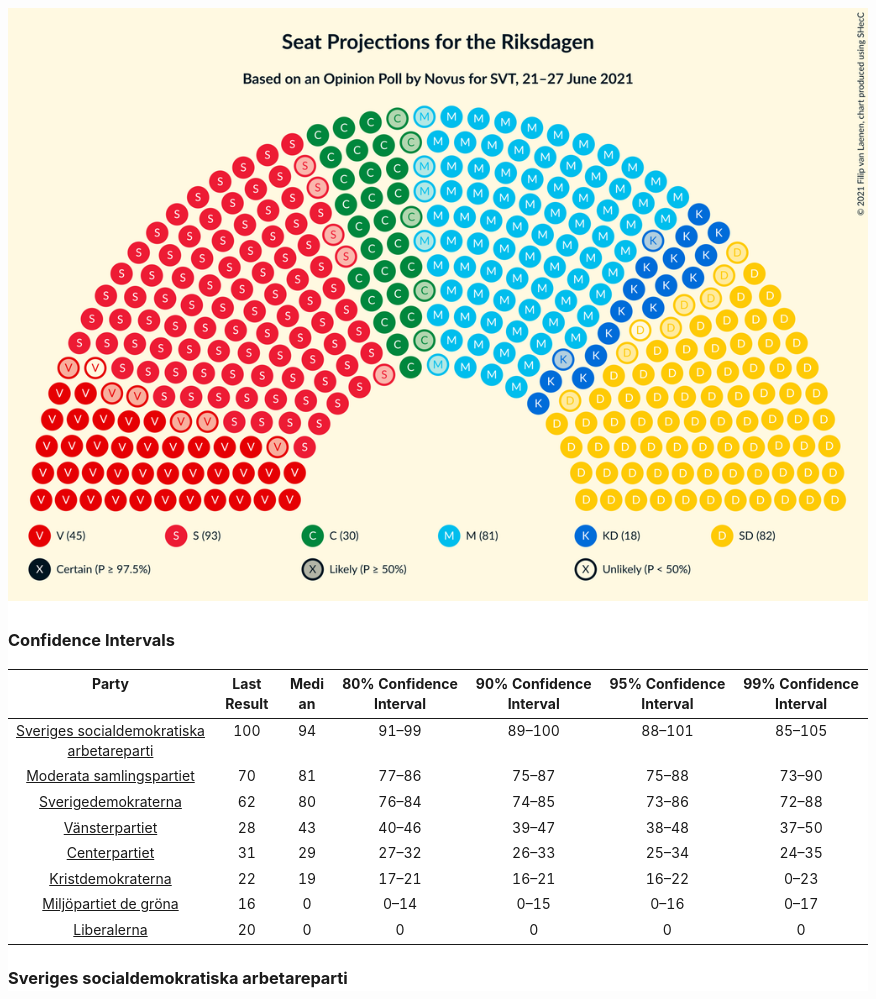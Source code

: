 ![Graph with seating plan not yet produced](2021-06-27-Novus-seating-plan.png "Seating Plan")

### Confidence Intervals

| Party | Last Result | Median | 80% Confidence Interval | 90% Confidence Interval | 95% Confidence Interval | 99% Confidence Interval |
|:-----:|:-----------:|:------:|:-----------------------:|:-----------------------:|:-----------------------:|:-----------------------:|
| <a href="#sveriges-socialdemokratiska-arbetareparti">Sveriges socialdemokratiska arbetareparti</a> | 100 | 94 | 91–99 |89–100 |88–101 |85–105 |
| <a href="#moderata-samlingspartiet">Moderata samlingspartiet</a> | 70 | 81 | 77–86 |75–87 |75–88 |73–90 |
| <a href="#sverigedemokraterna">Sverigedemokraterna</a> | 62 | 80 | 76–84 |74–85 |73–86 |72–88 |
| <a href="#vänsterpartiet">Vänsterpartiet</a> | 28 | 43 | 40–46 |39–47 |38–48 |37–50 |
| <a href="#centerpartiet">Centerpartiet</a> | 31 | 29 | 27–32 |26–33 |25–34 |24–35 |
| <a href="#kristdemokraterna">Kristdemokraterna</a> | 22 | 19 | 17–21 |16–21 |16–22 |0–23 |
| <a href="#miljöpartiet-de-gröna">Miljöpartiet de gröna</a> | 16 | 0 | 0–14 |0–15 |0–16 |0–17 |
| <a href="#liberalerna">Liberalerna</a> | 20 | 0 | 0 |0 |0 |0 |

### Sveriges socialdemokratiska arbetareparti
